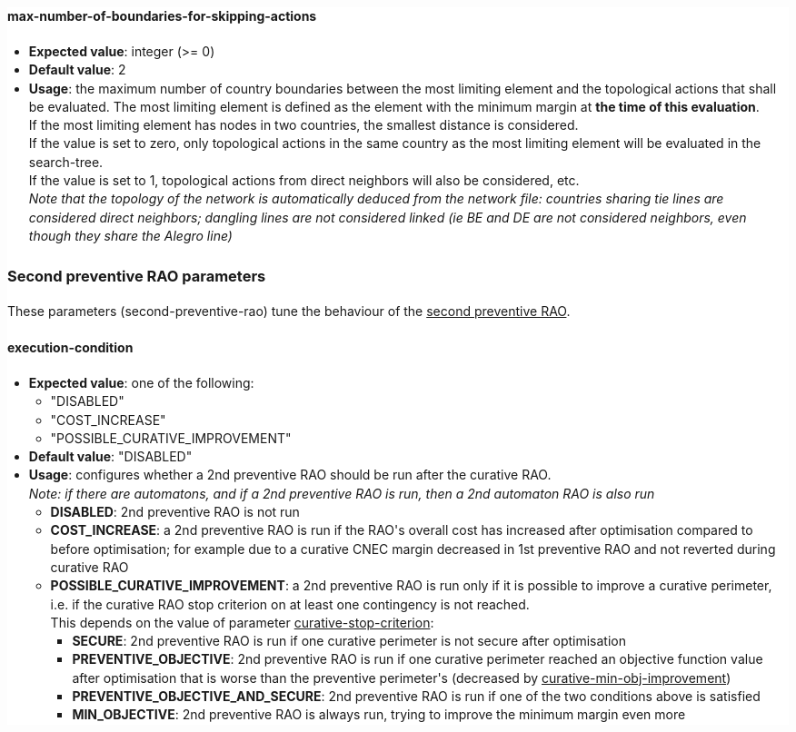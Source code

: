 #### max-number-of-boundaries-for-skipping-actions
- **Expected value**: integer (>= 0)
- **Default value**: 2
- **Usage**: the maximum number of country boundaries between the most limiting element and the topological actions that
  shall be evaluated. The most limiting element is defined as the element with the minimum margin at **the time of this
  evaluation**.  
  If the most limiting element has nodes in two countries, the smallest distance is considered.  
  If the value is set to zero, only topological actions in the same country as the most limiting element will be 
  evaluated in the search-tree.  
  If the value is set to 1, topological actions from direct neighbors will also be considered, etc.  
  *Note that the topology of the network is automatically deduced from the network file: countries sharing tie lines are
  considered direct neighbors; dangling lines are not considered linked (ie BE and DE are not considered neighbors, even
  though they share the Alegro line)*

### Second preventive RAO parameters
These parameters (second-preventive-rao) tune the behaviour of the [second preventive RAO](/castor/rao-steps.md#second-preventive-rao).

#### execution-condition
- **Expected value**: one of the following:
  - "DISABLED"
  - "COST_INCREASE"
  - "POSSIBLE_CURATIVE_IMPROVEMENT"
- **Default value**: "DISABLED"
- **Usage**: configures whether a 2nd preventive RAO should be run after the curative RAO.  
  *Note: if there are automatons, and if a 2nd preventive RAO is run, then a 2nd automaton RAO is also run*  
  - **DISABLED**: 2nd preventive RAO is not run  
  - **COST_INCREASE**: a 2nd preventive RAO is run if the RAO's overall cost has increased after optimisation compared to
    before optimisation; for example due to a curative CNEC margin decreased in 1st preventive RAO and not reverted
    during curative RAO  
  - **POSSIBLE_CURATIVE_IMPROVEMENT**: a 2nd preventive RAO is run only if it is possible to improve a curative perimeter,
    i.e. if the curative RAO stop criterion on at least one contingency is not reached.  
    This depends on the value of parameter [curative-stop-criterion](#curative-stop-criterion):
    - **SECURE**: 2nd preventive RAO is run if one curative perimeter is not secure after optimisation
    - **PREVENTIVE_OBJECTIVE**: 2nd preventive RAO is run if one curative perimeter reached an objective function value
      after optimisation that is worse than the preventive perimeter's (decreased by [curative-min-obj-improvement](#curative-min-obj-improvement))
    - **PREVENTIVE_OBJECTIVE_AND_SECURE**: 2nd preventive RAO is run if one of the two conditions above is satisfied  
    - **MIN_OBJECTIVE**: 2nd preventive RAO is always run, trying to improve the minimum margin even more
